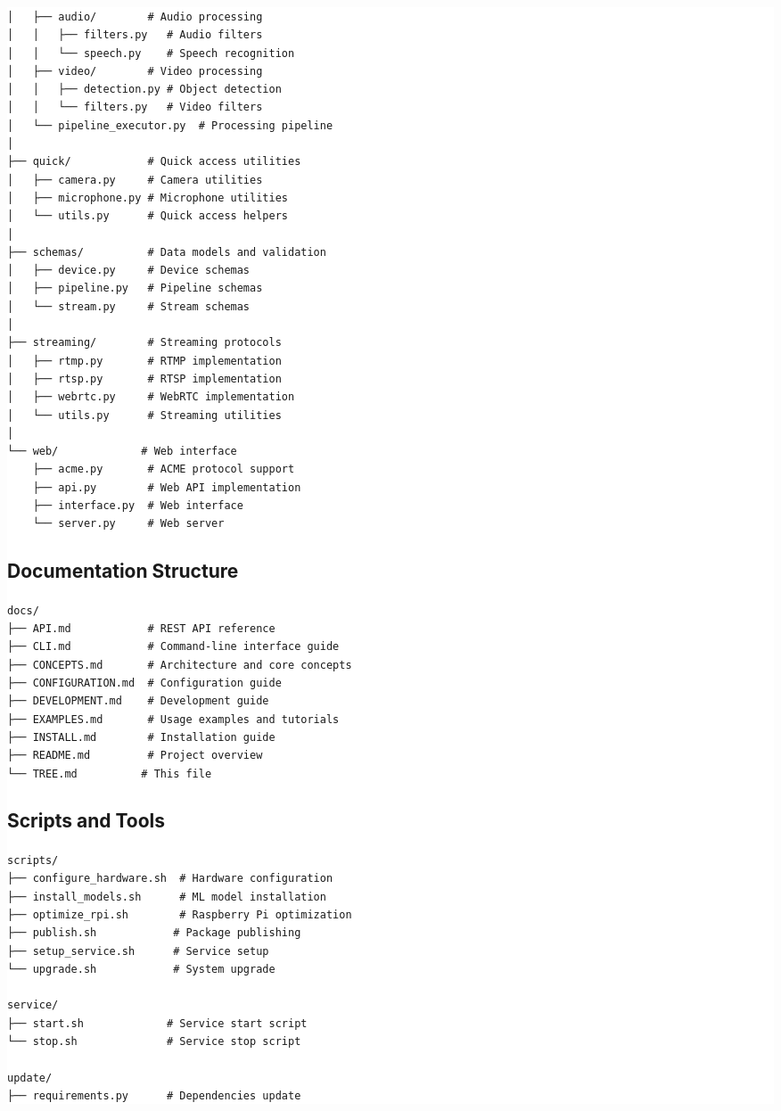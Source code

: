 ```
│   ├── audio/        # Audio processing
│   │   ├── filters.py   # Audio filters
│   │   └── speech.py    # Speech recognition
│   ├── video/        # Video processing
│   │   ├── detection.py # Object detection
│   │   └── filters.py   # Video filters
│   └── pipeline_executor.py  # Processing pipeline
│
├── quick/            # Quick access utilities
│   ├── camera.py     # Camera utilities
│   ├── microphone.py # Microphone utilities
│   └── utils.py      # Quick access helpers
│
├── schemas/          # Data models and validation
│   ├── device.py     # Device schemas
│   ├── pipeline.py   # Pipeline schemas
│   └── stream.py     # Stream schemas
│
├── streaming/        # Streaming protocols
│   ├── rtmp.py       # RTMP implementation
│   ├── rtsp.py       # RTSP implementation
│   ├── webrtc.py     # WebRTC implementation
│   └── utils.py      # Streaming utilities
│
└── web/             # Web interface
    ├── acme.py       # ACME protocol support
    ├── api.py        # Web API implementation
    ├── interface.py  # Web interface
    └── server.py     # Web server
```

## Documentation Structure

```
docs/
├── API.md            # REST API reference
├── CLI.md            # Command-line interface guide
├── CONCEPTS.md       # Architecture and core concepts
├── CONFIGURATION.md  # Configuration guide
├── DEVELOPMENT.md    # Development guide
├── EXAMPLES.md       # Usage examples and tutorials
├── INSTALL.md        # Installation guide
├── README.md         # Project overview
└── TREE.md          # This file
```

## Scripts and Tools

```
scripts/
├── configure_hardware.sh  # Hardware configuration
├── install_models.sh      # ML model installation
├── optimize_rpi.sh        # Raspberry Pi optimization
├── publish.sh            # Package publishing
├── setup_service.sh      # Service setup
└── upgrade.sh            # System upgrade

service/
├── start.sh             # Service start script
└── stop.sh              # Service stop script

update/
├── requirements.py      # Dependencies update
```